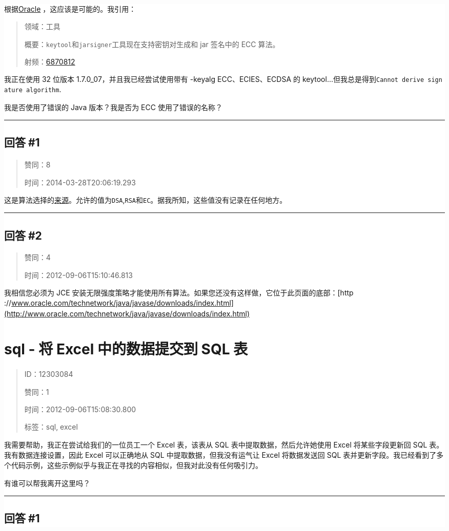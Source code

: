根据[Oracle](http://www.oracle.com/technetwork/java/javase/jdk7-relnotes-418459.html#jdk7changes) ，这应该是可能的。我引用：

> 领域：工具
> 
> 概要：`keytool`和`jarsigner`工具现在支持密钥对生成和 jar 签名中的 ECC 算法。
> 
> 射频：[6870812](http://bugs.sun.com/bugdatabase/view_bug.do?bug_id=6870812)

我正在使用 32 位版本 1.7.0_07，并且我已经尝试使用带有 -keyalg ECC、ECIES、ECDSA 的 keytool...但我总是得到`Cannot derive signature algorithm`.

我是否使用了错误的 Java 版本？我是否为 ECC 使用了错误的名称？

* * *

## 回答 #1

> 赞同：8
> 
> 时间：2014-03-28T20:06:19.293

这是算法选择的[来源](http://hg.openjdk.java.net/jdk8/jdk8/jdk/file/jdk8-b132/src/share/classes/sun/security/tools/keytool/Main.java#l1556)。允许的值为`DSA`,`RSA`和`EC`。据我所知，这些值没有记录在任何地方。

* * *

## 回答 #2

> 赞同：4
> 
> 时间：2012-09-06T15:10:46.813

我相信您必须为 JCE 安装无限强度策略才能使用所有算法。如果您还没有这样做，它位于此页面的底部：[http ://www.oracle.com/technetwork/java/javase/downloads/index.html](http://www.oracle.com/technetwork/java/javase/downloads/index.html)

# sql - 将 Excel 中的数据提交到 SQL 表

> ID：12303084
> 
> 赞同：1
> 
> 时间：2012-09-06T15:08:30.800
> 
> 标签：sql, excel

我需要帮助，我正在尝试给我们的一位员工一个 Excel 表，该表从 SQL 表中提取数据，然后允许她使用 Excel 将某些字段更新回 SQL 表。我有数据连接设置，因此 Excel 可以正确地从 SQL 中提取数据，但我没有运气让 Excel 将数据发送回 SQL 表并更新字段。我已经看到了多个代码示例，这些示例似乎与我正在寻找的内容相似，但我对此没有任何吸引力。

有谁可以帮我离开这里吗？

* * *

## 回答 #1
